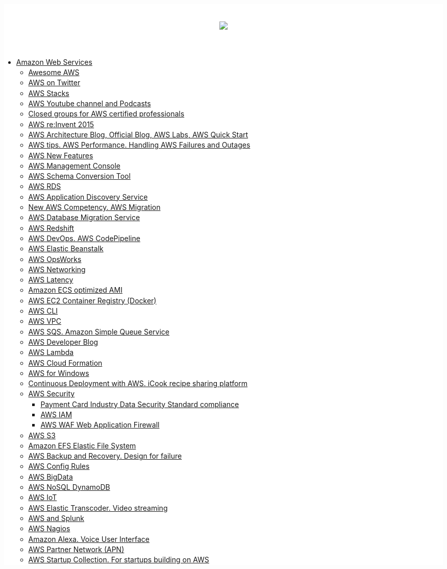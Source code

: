 <br/>
<p align="center">
  <img src="https://raw.githubusercontent.com/donnemartin/data-science-ipython-notebooks/master/images/aws.png">
</p>
<br/>


- [Amazon Web Services](#amazon-web-services)
    - [Awesome AWS](#awesome-aws)
    - [AWS on Twitter](#aws-on-twitter)
    - [AWS Stacks](#aws-stacks)
    - [AWS Youtube channel and Podcasts](#aws-youtube-channel-and-podcasts)
    - [Closed groups for AWS certified professionals](#closed-groups-for-aws-certified-professionals)
    - [AWS re:Invent 2015](#aws-reinvent-2015)
    - [AWS Architecture Blog, Official Blog, AWS Labs, AWS Quick Start](#aws-architecture-blog-official-blog-aws-labs-aws-quick-start)
    - [AWS tips. AWS Performance. Handling AWS Failures and Outages](#aws-tips-aws-performance-handling-aws-failures-and-outages)
    - [AWS New Features](#aws-new-features)
    - [AWS Management Console](#aws-management-console)
    - [AWS Schema Conversion Tool](#aws-schema-conversion-tool)
    - [AWS RDS](#aws-rds)
    - [AWS Application Discovery Service](#aws-application-discovery-service)
    - [New AWS Competency. AWS Migration](#new-aws-competency-aws-migration)
    - [AWS Database Migration Service](#aws-database-migration-service)
    - [AWS Redshift](#aws-redshift)
    - [AWS DevOps. AWS CodePipeline](#aws-devops-aws-codepipeline)
    - [AWS Elastic Beanstalk](#aws-elastic-beanstalk)
    - [AWS OpsWorks](#aws-opsworks)
    - [AWS Networking](#aws-networking)
    - [AWS Latency](#aws-latency)
    - [Amazon ECS optimized AMI](#amazon-ecs-optimized-ami)
    - [AWS EC2 Container Registry \(Docker\)](#aws-ec2-container-registry-docker)
    - [AWS CLI](#aws-cli)
    - [AWS VPC](#aws-vpc)
    - [AWS SQS. Amazon Simple Queue Service](#aws-sqs-amazon-simple-queue-service)
    - [AWS Developer Blog](#aws-developer-blog)
    - [AWS Lambda](#aws-lambda)
    - [AWS Cloud Formation](#aws-cloud-formation)
    - [AWS for Windows](#aws-for-windows)
    - [Continuous Deployment with AWS. iCook recipe sharing platform](#continuous-deployment-with-aws-icook-recipe-sharing-platform)
    - [AWS Security](#aws-security)
        - [Payment Card Industry Data Security Standard compliance](#payment-card-industry-data-security-standard-compliance)
        - [AWS IAM](#aws-iam)
        - [AWS WAF Web Application Firewall](#aws-waf-web-application-firewall)
    - [AWS S3](#aws-s3)
    - [Amazon EFS Elastic File System](#amazon-efs-elastic-file-system)
    - [AWS Backup and Recovery. Design for failure](#aws-backup-and-recovery-design-for-failure)
    - [AWS Config Rules](#aws-config-rules)
    - [AWS BigData](#aws-bigdata)
    - [AWS NoSQL DynamoDB](#aws-nosql-dynamodb)
    - [AWS IoT](#aws-iot)
    - [AWS Elastic Transcoder. Video streaming](#aws-elastic-transcoder-video-streaming)
    - [AWS and Splunk](#aws-and-splunk)
    - [AWS Nagios](#aws-nagios)
    - [Amazon Alexa. Voice User Interface](#amazon-alexa-voice-user-interface)
    - [AWS Partner Network \(APN\)](#aws-partner-network-apn)
    - [AWS Startup Collection. For startups building on AWS](#aws-startup-collection-for-startups-building-on-aws)
